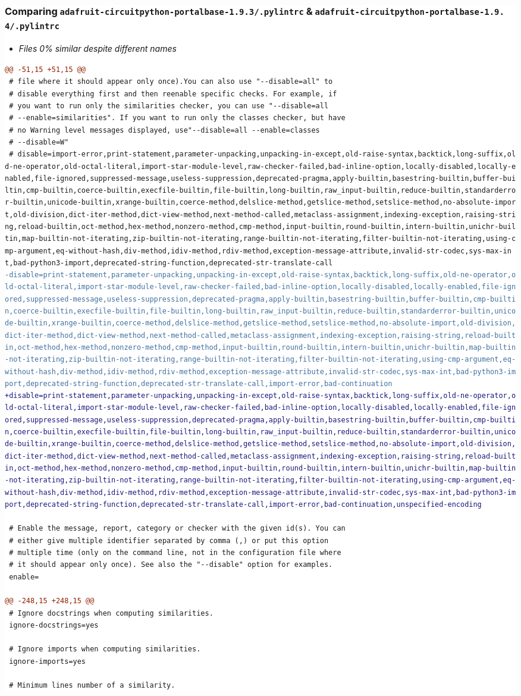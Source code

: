 ### Comparing `adafruit-circuitpython-portalbase-1.9.3/.pylintrc` & `adafruit-circuitpython-portalbase-1.9.4/.pylintrc`

 * *Files 0% similar despite different names*

```diff
@@ -51,15 +51,15 @@
 # file where it should appear only once).You can also use "--disable=all" to
 # disable everything first and then reenable specific checks. For example, if
 # you want to run only the similarities checker, you can use "--disable=all
 # --enable=similarities". If you want to run only the classes checker, but have
 # no Warning level messages displayed, use"--disable=all --enable=classes
 # --disable=W"
 # disable=import-error,print-statement,parameter-unpacking,unpacking-in-except,old-raise-syntax,backtick,long-suffix,old-ne-operator,old-octal-literal,import-star-module-level,raw-checker-failed,bad-inline-option,locally-disabled,locally-enabled,file-ignored,suppressed-message,useless-suppression,deprecated-pragma,apply-builtin,basestring-builtin,buffer-builtin,cmp-builtin,coerce-builtin,execfile-builtin,file-builtin,long-builtin,raw_input-builtin,reduce-builtin,standarderror-builtin,unicode-builtin,xrange-builtin,coerce-method,delslice-method,getslice-method,setslice-method,no-absolute-import,old-division,dict-iter-method,dict-view-method,next-method-called,metaclass-assignment,indexing-exception,raising-string,reload-builtin,oct-method,hex-method,nonzero-method,cmp-method,input-builtin,round-builtin,intern-builtin,unichr-builtin,map-builtin-not-iterating,zip-builtin-not-iterating,range-builtin-not-iterating,filter-builtin-not-iterating,using-cmp-argument,eq-without-hash,div-method,idiv-method,rdiv-method,exception-message-attribute,invalid-str-codec,sys-max-int,bad-python3-import,deprecated-string-function,deprecated-str-translate-call
-disable=print-statement,parameter-unpacking,unpacking-in-except,old-raise-syntax,backtick,long-suffix,old-ne-operator,old-octal-literal,import-star-module-level,raw-checker-failed,bad-inline-option,locally-disabled,locally-enabled,file-ignored,suppressed-message,useless-suppression,deprecated-pragma,apply-builtin,basestring-builtin,buffer-builtin,cmp-builtin,coerce-builtin,execfile-builtin,file-builtin,long-builtin,raw_input-builtin,reduce-builtin,standarderror-builtin,unicode-builtin,xrange-builtin,coerce-method,delslice-method,getslice-method,setslice-method,no-absolute-import,old-division,dict-iter-method,dict-view-method,next-method-called,metaclass-assignment,indexing-exception,raising-string,reload-builtin,oct-method,hex-method,nonzero-method,cmp-method,input-builtin,round-builtin,intern-builtin,unichr-builtin,map-builtin-not-iterating,zip-builtin-not-iterating,range-builtin-not-iterating,filter-builtin-not-iterating,using-cmp-argument,eq-without-hash,div-method,idiv-method,rdiv-method,exception-message-attribute,invalid-str-codec,sys-max-int,bad-python3-import,deprecated-string-function,deprecated-str-translate-call,import-error,bad-continuation
+disable=print-statement,parameter-unpacking,unpacking-in-except,old-raise-syntax,backtick,long-suffix,old-ne-operator,old-octal-literal,import-star-module-level,raw-checker-failed,bad-inline-option,locally-disabled,locally-enabled,file-ignored,suppressed-message,useless-suppression,deprecated-pragma,apply-builtin,basestring-builtin,buffer-builtin,cmp-builtin,coerce-builtin,execfile-builtin,file-builtin,long-builtin,raw_input-builtin,reduce-builtin,standarderror-builtin,unicode-builtin,xrange-builtin,coerce-method,delslice-method,getslice-method,setslice-method,no-absolute-import,old-division,dict-iter-method,dict-view-method,next-method-called,metaclass-assignment,indexing-exception,raising-string,reload-builtin,oct-method,hex-method,nonzero-method,cmp-method,input-builtin,round-builtin,intern-builtin,unichr-builtin,map-builtin-not-iterating,zip-builtin-not-iterating,range-builtin-not-iterating,filter-builtin-not-iterating,using-cmp-argument,eq-without-hash,div-method,idiv-method,rdiv-method,exception-message-attribute,invalid-str-codec,sys-max-int,bad-python3-import,deprecated-string-function,deprecated-str-translate-call,import-error,bad-continuation,unspecified-encoding
 
 # Enable the message, report, category or checker with the given id(s). You can
 # either give multiple identifier separated by comma (,) or put this option
 # multiple time (only on the command line, not in the configuration file where
 # it should appear only once). See also the "--disable" option for examples.
 enable=
 
@@ -248,15 +248,15 @@
 # Ignore docstrings when computing similarities.
 ignore-docstrings=yes
 
 # Ignore imports when computing similarities.
 ignore-imports=yes
 
 # Minimum lines number of a similarity.
```